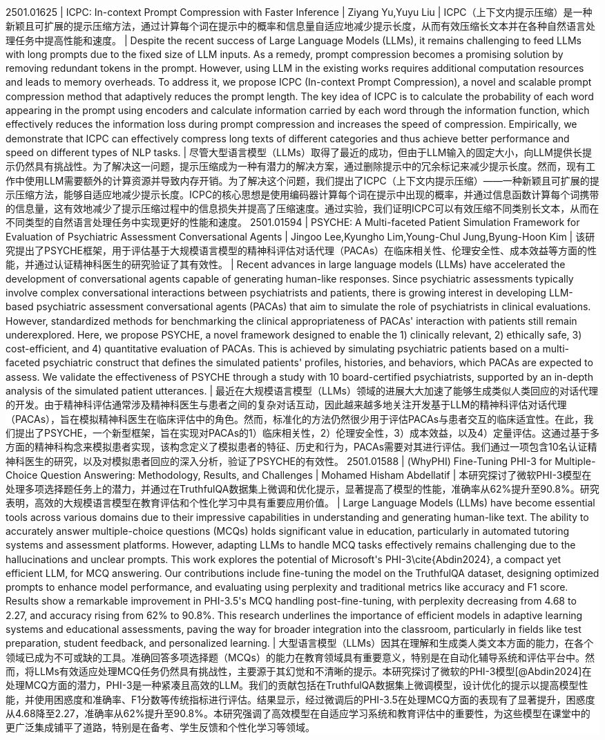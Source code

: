 2501.01625	 | ICPC: In-context Prompt Compression with Faster Inference	 | Ziyang Yu,Yuyu Liu	 | ICPC（上下文内提示压缩）是一种新颖且可扩展的提示压缩方法，通过计算每个词在提示中的概率和信息量自适应地减少提示长度，从而有效压缩长文本并在各种自然语言处理任务中提高性能和速度。	 | Despite the recent success of Large Language Models (LLMs), it remains challenging to feed LLMs with long prompts due to the fixed size of LLM inputs. As a remedy, prompt compression becomes a promising solution by removing redundant tokens in the prompt. However, using LLM in the existing works requires additional computation resources and leads to memory overheads. To address it, we propose ICPC (In-context Prompt Compression), a novel and scalable prompt compression method that adaptively reduces the prompt length. The key idea of ICPC is to calculate the probability of each word appearing in the prompt using encoders and calculate information carried by each word through the information function, which effectively reduces the information loss during prompt compression and increases the speed of compression. Empirically, we demonstrate that ICPC can effectively compress long texts of different categories and thus achieve better performance and speed on different types of NLP tasks.	 | 尽管大型语言模型（LLMs）取得了最近的成功，但由于LLM输入的固定大小，向LLM提供长提示仍然具有挑战性。为了解决这一问题，提示压缩成为一种有潜力的解决方案，通过删除提示中的冗余标记来减少提示长度。然而，现有工作中使用LLM需要额外的计算资源并导致内存开销。为了解决这个问题，我们提出了ICPC（上下文内提示压缩）——一种新颖且可扩展的提示压缩方法，能够自适应地减少提示长度。ICPC的核心思想是使用编码器计算每个词在提示中出现的概率，并通过信息函数计算每个词携带的信息量，这有效地减少了提示压缩过程中的信息损失并提高了压缩速度。通过实验，我们证明ICPC可以有效压缩不同类别长文本，从而在不同类型的自然语言处理任务中实现更好的性能和速度。
2501.01594	 | PSYCHE: A Multi-faceted Patient Simulation Framework for Evaluation of Psychiatric Assessment Conversational Agents	 | Jingoo Lee,Kyungho Lim,Young-Chul Jung,Byung-Hoon Kim	 | 该研究提出了PSYCHE框架，用于评估基于大规模语言模型的精神科评估对话代理（PACAs）在临床相关性、伦理安全性、成本效益等方面的性能，并通过认证精神科医生的研究验证了其有效性。	 | Recent advances in large language models (LLMs) have accelerated the development of conversational agents capable of generating human-like responses. Since psychiatric assessments typically involve complex conversational interactions between psychiatrists and patients, there is growing interest in developing LLM-based psychiatric assessment conversational agents (PACAs) that aim to simulate the role of psychiatrists in clinical evaluations. However, standardized methods for benchmarking the clinical appropriateness of PACAs' interaction with patients still remain underexplored. Here, we propose PSYCHE, a novel framework designed to enable the 1) clinically relevant, 2) ethically safe, 3) cost-efficient, and 4) quantitative evaluation of PACAs. This is achieved by simulating psychiatric patients based on a multi-faceted psychiatric construct that defines the simulated patients' profiles, histories, and behaviors, which PACAs are expected to assess. We validate the effectiveness of PSYCHE through a study with 10 board-certified psychiatrists, supported by an in-depth analysis of the simulated patient utterances.	 | 最近在大规模语言模型（LLMs）领域的进展大大加速了能够生成类似人类回应的对话代理的开发。由于精神科评估通常涉及精神科医生与患者之间的复杂对话互动，因此越来越多地关注开发基于LLM的精神科评估对话代理（PACAs），旨在模拟精神科医生在临床评估中的角色。然而，标准化的方法仍然很少用于评估PACAs与患者交互的临床适宜性。在此，我们提出了PSYCHE，一个新型框架，旨在实现对PACAs的1）临床相关性，2）伦理安全性，3）成本效益，以及4）定量评估。这通过基于多方面的精神科构念来模拟患者实现，该构念定义了模拟患者的特征、历史和行为，PACAs需要对其进行评估。我们通过一项包含10名认证精神科医生的研究，以及对模拟患者回应的深入分析，验证了PSYCHE的有效性。
2501.01588	 | (WhyPHI) Fine-Tuning PHI-3 for Multiple-Choice Question Answering: Methodology, Results, and Challenges	 | Mohamed Hisham Abdellatif	 | 本研究探讨了微软PHI-3模型在处理多项选择题任务上的潜力，并通过在TruthfulQA数据集上微调和优化提示，显著提高了模型的性能，准确率从62%提升至90.8%。研究表明，高效的大规模语言模型在教育评估和个性化学习中具有重要应用价值。	 | Large Language Models (LLMs) have become essential tools across various domains due to their impressive capabilities in understanding and generating human-like text. The ability to accurately answer multiple-choice questions (MCQs) holds significant value in education, particularly in automated tutoring systems and assessment platforms. However, adapting LLMs to handle MCQ tasks effectively remains challenging due to the hallucinations and unclear prompts. This work explores the potential of Microsoft's PHI-3\cite{Abdin2024}, a compact yet efficient LLM, for MCQ answering. Our contributions include fine-tuning the model on the TruthfulQA dataset, designing optimized prompts to enhance model performance, and evaluating using perplexity and traditional metrics like accuracy and F1 score. Results show a remarkable improvement in PHI-3.5's MCQ handling post-fine-tuning, with perplexity decreasing from 4.68 to 2.27, and accuracy rising from 62\% to 90.8\%. This research underlines the importance of efficient models in adaptive learning systems and educational assessments, paving the way for broader integration into the classroom, particularly in fields like test preparation, student feedback, and personalized learning.	 | 大型语言模型（LLMs）因其在理解和生成类人类文本方面的能力，在各个领域已成为不可或缺的工具。准确回答多项选择题（MCQs）的能力在教育领域具有重要意义，特别是在自动化辅导系统和评估平台中。然而，将LLMs有效适应处理MCQ任务仍然具有挑战性，主要源于其幻觉和不清晰的提示。本研究探讨了微软的PHI-3模型[@Abdin2024]在处理MCQ方面的潜力，PHI-3是一种紧凑且高效的LLM。我们的贡献包括在TruthfulQA数据集上微调模型，设计优化的提示以提高模型性能，并使用困惑度和准确率、F1分数等传统指标进行评估。结果显示，经过微调后的PHI-3.5在处理MCQ方面的表现有了显著提升，困惑度从4.68降至2.27，准确率从62%提升至90.8%。本研究强调了高效模型在自适应学习系统和教育评估中的重要性，为这些模型在课堂中的更广泛集成铺平了道路，特别是在备考、学生反馈和个性化学习等领域。